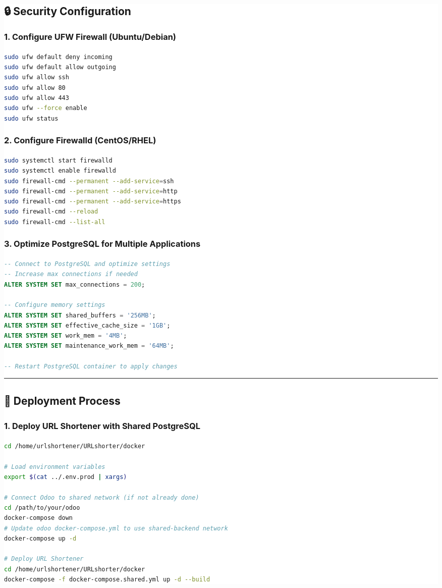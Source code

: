 ## 🔒 Security Configuration

### 1. Configure UFW Firewall (Ubuntu/Debian)

```bash
sudo ufw default deny incoming
sudo ufw default allow outgoing
sudo ufw allow ssh
sudo ufw allow 80
sudo ufw allow 443
sudo ufw --force enable
sudo ufw status
```

### 2. Configure Firewalld (CentOS/RHEL)

```bash
sudo systemctl start firewalld
sudo systemctl enable firewalld
sudo firewall-cmd --permanent --add-service=ssh
sudo firewall-cmd --permanent --add-service=http
sudo firewall-cmd --permanent --add-service=https
sudo firewall-cmd --reload
sudo firewall-cmd --list-all
```

### 3. Optimize PostgreSQL for Multiple Applications

```sql
-- Connect to PostgreSQL and optimize settings
-- Increase max connections if needed
ALTER SYSTEM SET max_connections = 200;

-- Configure memory settings
ALTER SYSTEM SET shared_buffers = '256MB';
ALTER SYSTEM SET effective_cache_size = '1GB';
ALTER SYSTEM SET work_mem = '4MB';
ALTER SYSTEM SET maintenance_work_mem = '64MB';

-- Restart PostgreSQL container to apply changes
```

---

## 🚀 Deployment Process

### 1. Deploy URL Shortener with Shared PostgreSQL

```bash
cd /home/urlshortener/URLshorter/docker

# Load environment variables
export $(cat ../.env.prod | xargs)

# Connect Odoo to shared network (if not already done)
cd /path/to/your/odoo
docker-compose down
# Update odoo docker-compose.yml to use shared-backend network
docker-compose up -d

# Deploy URL Shortener
cd /home/urlshortener/URLshorter/docker
docker-compose -f docker-compose.shared.yml up -d --build
```
